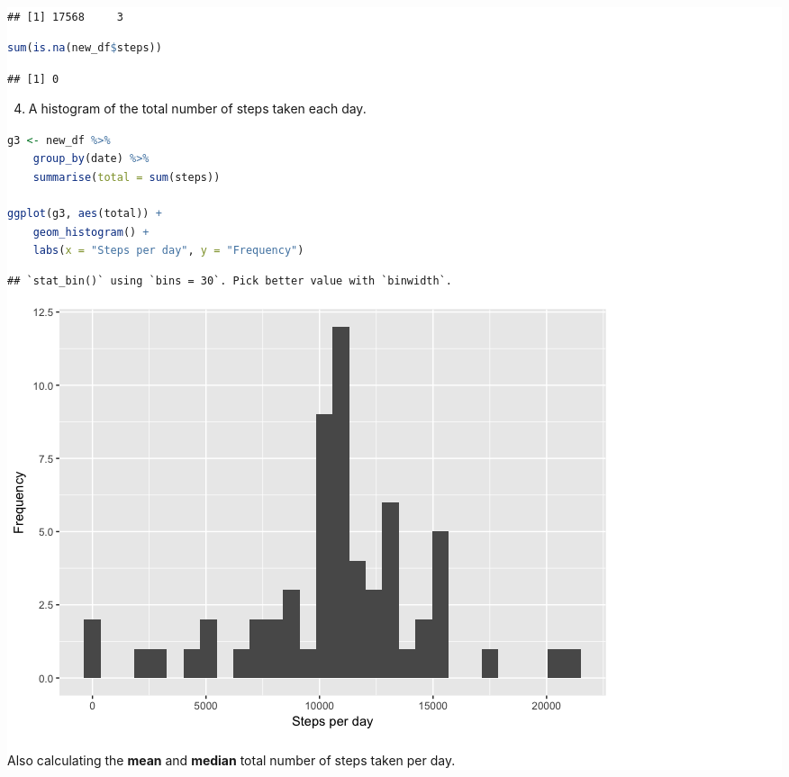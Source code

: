 ```
## [1] 17568     3
```

```r
sum(is.na(new_df$steps))      
```

```
## [1] 0
```

4. A histogram of the total number of steps taken each day. 


```r
g3 <- new_df %>%
    group_by(date) %>%
    summarise(total = sum(steps))

ggplot(g3, aes(total)) +
    geom_histogram() +
    labs(x = "Steps per day", y = "Frequency")
```

```
## `stat_bin()` using `bins = 30`. Pick better value with `binwidth`.
```

![](PA1_template_files/figure-html/unnamed-chunk-10-1.png)

Also calculating the **mean** and **median** total number of steps taken per day. 
